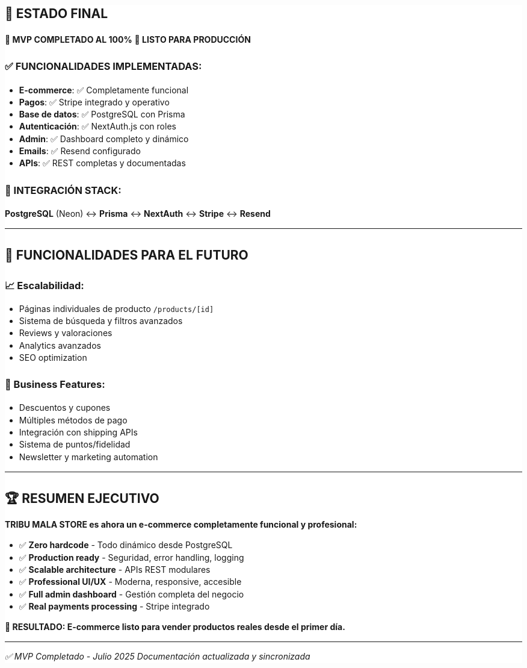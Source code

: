
## 🚀 **ESTADO FINAL**

**🎉 MVP COMPLETADO AL 100%**
**🚀 LISTO PARA PRODUCCIÓN**

### **✅ FUNCIONALIDADES IMPLEMENTADAS:**
- **E-commerce**: ✅ Completamente funcional
- **Pagos**: ✅ Stripe integrado y operativo
- **Base de datos**: ✅ PostgreSQL con Prisma
- **Autenticación**: ✅ NextAuth.js con roles
- **Admin**: ✅ Dashboard completo y dinámico
- **Emails**: ✅ Resend configurado
- **APIs**: ✅ REST completas y documentadas

### **🔄 INTEGRACIÓN STACK:**
**PostgreSQL** (Neon) ↔️ **Prisma** ↔️ **NextAuth** ↔️ **Stripe** ↔️ **Resend**

---

## 🚫 **FUNCIONALIDADES PARA EL FUTURO**

### **📈 Escalabilidad:**
- Páginas individuales de producto `/products/[id]`
- Sistema de búsqueda y filtros avanzados
- Reviews y valoraciones
- Analytics avanzados
- SEO optimization

### **💼 Business Features:**
- Descuentos y cupones
- Múltiples métodos de pago
- Integración con shipping APIs
- Sistema de puntos/fidelidad
- Newsletter y marketing automation

---

## 🏆 **RESUMEN EJECUTIVO**

**TRIBU MALA STORE es ahora un e-commerce completamente funcional y profesional:**

- ✅ **Zero hardcode** - Todo dinámico desde PostgreSQL
- ✅ **Production ready** - Seguridad, error handling, logging
- ✅ **Scalable architecture** - APIs REST modulares
- ✅ **Professional UI/UX** - Moderna, responsive, accesible
- ✅ **Full admin dashboard** - Gestión completa del negocio
- ✅ **Real payments processing** - Stripe integrado

**🎯 RESULTADO: E-commerce listo para vender productos reales desde el primer día.**

---

*✅ MVP Completado - Julio 2025*
*Documentación actualizada y sincronizada*
